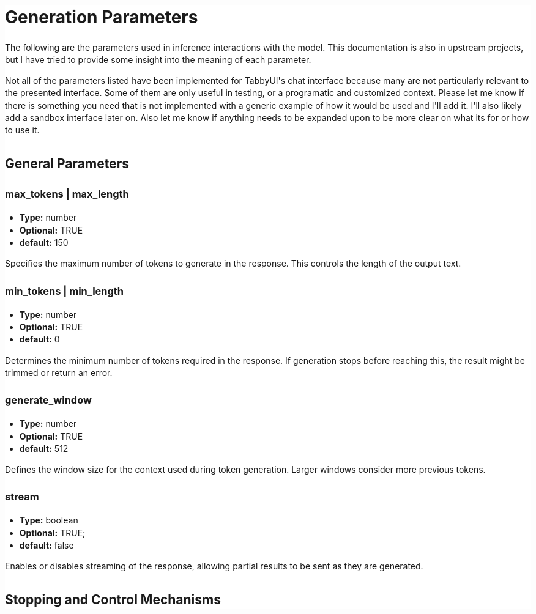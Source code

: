 # Generation Parameters

The following are the parameters used in inference interactions with the model. This documentation is also in upstream projects, but I have tried to provide some insight into the meaning of each parameter.

Not all of the parameters listed have been implemented for TabbyUI's chat interface because many are not particularly relevant to the presented interface. Some of them are only useful in testing, or a programatic and customized context. Please let me know if there is something you need that is not implemented with a generic example of how it would be used and I'll add it. I'll also likely add a sandbox interface later on. Also let me know if anything needs to be expanded upon to be more clear on what its for or how to use it.

## **General Parameters**

### **max_tokens** | **max_length**

- **Type:** number
- **Optional:** TRUE
- **default:** 150

Specifies the maximum number of tokens to generate in the response. This controls the length of the output text.

### **min_tokens** | **min_length**

- **Type:** number
- **Optional:** TRUE
- **default:** 0

Determines the minimum number of tokens required in the response. If generation stops before reaching this, the result might be trimmed or return an error.

### **generate_window**

- **Type:** number
- **Optional:** TRUE
- **default:** 512

Defines the window size for the context used during token generation. Larger windows consider more previous tokens.

### **stream**

- **Type:** boolean
- **Optional:** TRUE;
- **default:** false

Enables or disables streaming of the response, allowing partial results to be sent as they are generated.

## **Stopping and Control Mechanisms**
